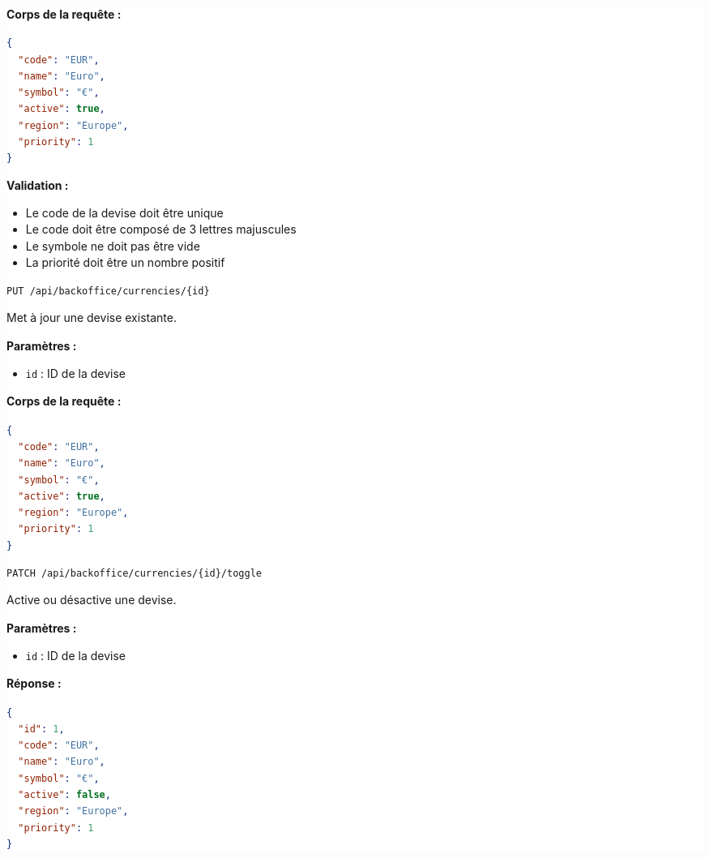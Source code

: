 **Corps de la requête :**
```json
{
  "code": "EUR",
  "name": "Euro",
  "symbol": "€",
  "active": true,
  "region": "Europe",
  "priority": 1
}
```

**Validation :**
- Le code de la devise doit être unique
- Le code doit être composé de 3 lettres majuscules
- Le symbole ne doit pas être vide
- La priorité doit être un nombre positif

```http
PUT /api/backoffice/currencies/{id}
```
Met à jour une devise existante.

**Paramètres :**
- `id` : ID de la devise

**Corps de la requête :**
```json
{
  "code": "EUR",
  "name": "Euro",
  "symbol": "€",
  "active": true,
  "region": "Europe",
  "priority": 1
}
```

```http
PATCH /api/backoffice/currencies/{id}/toggle
```
Active ou désactive une devise.

**Paramètres :**
- `id` : ID de la devise

**Réponse :**
```json
{
  "id": 1,
  "code": "EUR",
  "name": "Euro",
  "symbol": "€",
  "active": false,
  "region": "Europe",
  "priority": 1
}
```
